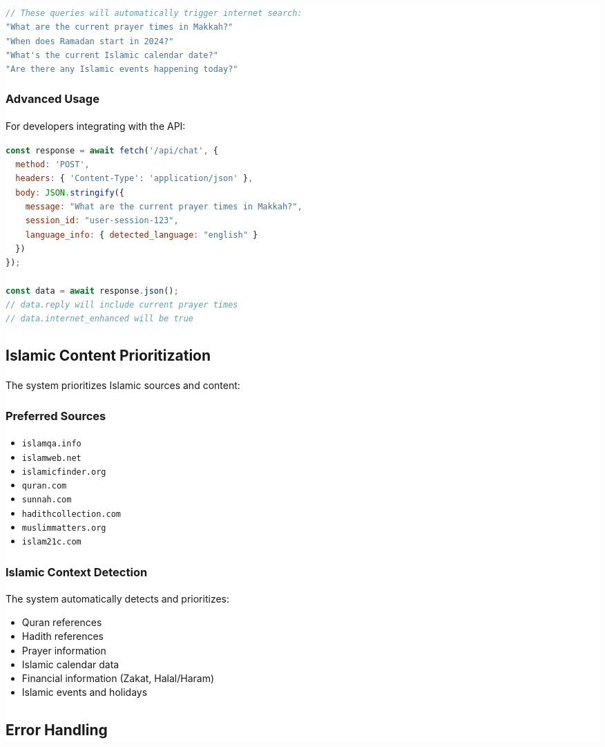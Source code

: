 ```javascript
// These queries will automatically trigger internet search:
"What are the current prayer times in Makkah?"
"When does Ramadan start in 2024?"
"What's the current Islamic calendar date?"
"Are there any Islamic events happening today?"
```

### Advanced Usage
For developers integrating with the API:

```javascript
const response = await fetch('/api/chat', {
  method: 'POST',
  headers: { 'Content-Type': 'application/json' },
  body: JSON.stringify({
    message: "What are the current prayer times in Makkah?",
    session_id: "user-session-123",
    language_info: { detected_language: "english" }
  })
});

const data = await response.json();
// data.reply will include current prayer times
// data.internet_enhanced will be true
```

## Islamic Content Prioritization

The system prioritizes Islamic sources and content:

### Preferred Sources
- `islamqa.info`
- `islamweb.net`
- `islamicfinder.org`
- `quran.com`
- `sunnah.com`
- `hadithcollection.com`
- `muslimmatters.org`
- `islam21c.com`

### Islamic Context Detection
The system automatically detects and prioritizes:
- Quran references
- Hadith references
- Prayer information
- Islamic calendar data
- Financial information (Zakat, Halal/Haram)
- Islamic events and holidays

## Error Handling
